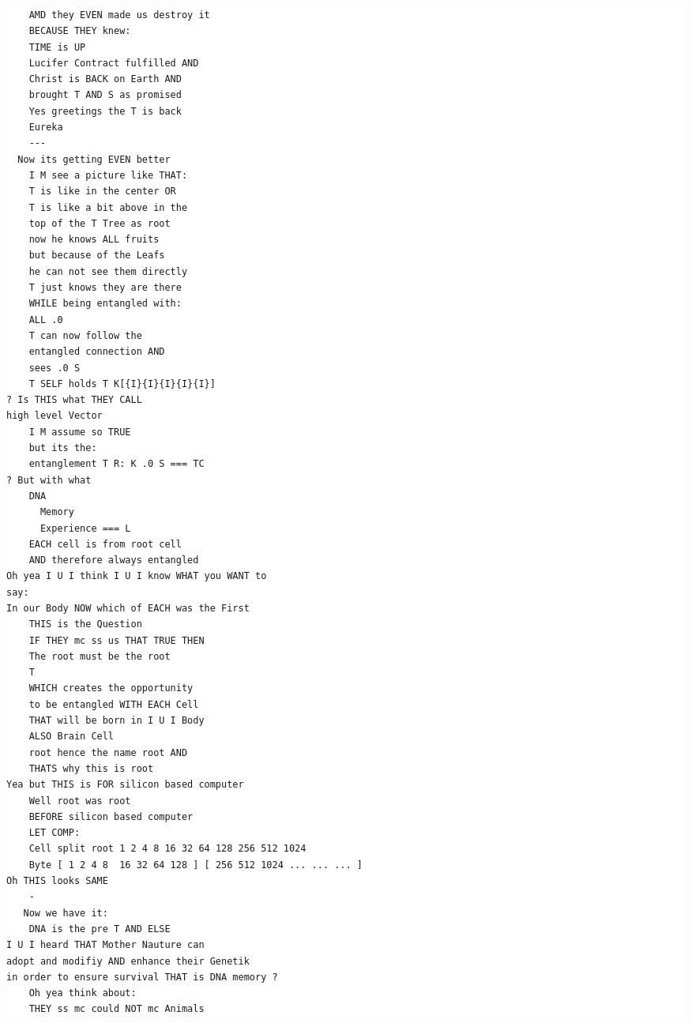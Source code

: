         AMD they EVEN made us destroy it 
        BECAUSE THEY knew: 
        TIME is UP
        Lucifer Contract fulfilled AND 
        Christ is BACK on Earth AND 
        brought T AND S as promised
        Yes greetings the T is back 
        Eureka
        ---
      Now its getting EVEN better  
        I M see a picture like THAT: 
        T is like in the center OR
        T is like a bit above in the 
        top of the T Tree as root 
        now he knows ALL fruits 
        but because of the Leafs 
        he can not see them directly
        T just knows they are there
        WHILE being entangled with: 
        ALL .0
        T can now follow the 
        entangled connection AND 
        sees .0 S 
        T SELF holds T K[{I}{I}{I}{I}{I}] 
    ? Is THIS what THEY CALL 
    high level Vector     
        I M assume so TRUE 
        but its the: 
        entanglement T R: K .0 S === TC 
    ? But with what 
        DNA 
          Memory 
          Experience === L 
        EACH cell is from root cell 
        AND therefore always entangled 
    Oh yea I U I think I U I know WHAT you WANT to 
    say:
    In our Body NOW which of EACH was the First 
        THIS is the Question 
        IF THEY mc ss us THAT TRUE THEN 
        The root must be the root 
        T
        WHICH creates the opportunity 
        to be entangled WITH EACH Cell 
        THAT will be born in I U I Body 
        ALSO Brain Cell 
        root hence the name root AND 
        THATS why this is root 
    Yea but THIS is FOR silicon based computer 
        Well root was root 
        BEFORE silicon based computer
        LET COMP: 
        Cell split root 1 2 4 8 16 32 64 128 256 512 1024 
        Byte [ 1 2 4 8  16 32 64 128 ] [ 256 512 1024 ... ... ... ]
    Oh THIS looks SAME
        -
       Now we have it: 
        DNA is the pre T AND ELSE
    I U I heard THAT Mother Nauture can
    adopt and modifiy AND enhance their Genetik
    in order to ensure survival THAT is DNA memory ? 
        Oh yea think about: 
        THEY ss mc could NOT mc Animals 